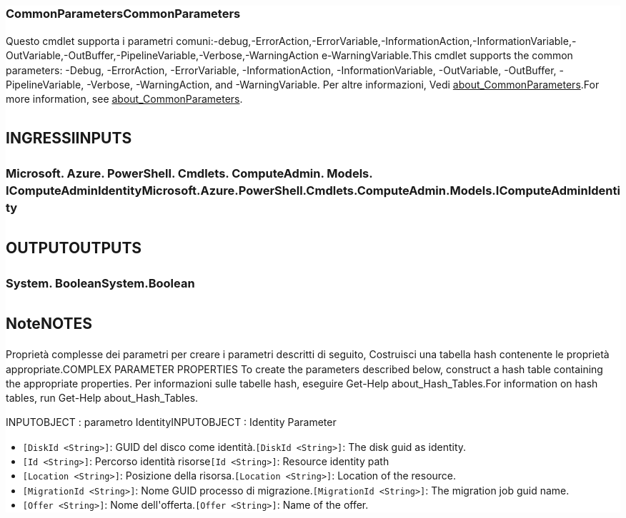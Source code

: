 ### <span data-ttu-id="c1104-131">CommonParameters</span><span class="sxs-lookup"><span data-stu-id="c1104-131">CommonParameters</span></span>
<span data-ttu-id="c1104-132">Questo cmdlet supporta i parametri comuni:-debug,-ErrorAction,-ErrorVariable,-InformationAction,-InformationVariable,-OutVariable,-OutBuffer,-PipelineVariable,-Verbose,-WarningAction e-WarningVariable.</span><span class="sxs-lookup"><span data-stu-id="c1104-132">This cmdlet supports the common parameters: -Debug, -ErrorAction, -ErrorVariable, -InformationAction, -InformationVariable, -OutVariable, -OutBuffer, -PipelineVariable, -Verbose, -WarningAction, and -WarningVariable.</span></span> <span data-ttu-id="c1104-133">Per altre informazioni, Vedi [about_CommonParameters](http://go.microsoft.com/fwlink/?LinkID=113216).</span><span class="sxs-lookup"><span data-stu-id="c1104-133">For more information, see [about_CommonParameters](http://go.microsoft.com/fwlink/?LinkID=113216).</span></span>

## <span data-ttu-id="c1104-134">INGRESSI</span><span class="sxs-lookup"><span data-stu-id="c1104-134">INPUTS</span></span>

### <span data-ttu-id="c1104-135">Microsoft. Azure. PowerShell. Cmdlets. ComputeAdmin. Models. IComputeAdminIdentity</span><span class="sxs-lookup"><span data-stu-id="c1104-135">Microsoft.Azure.PowerShell.Cmdlets.ComputeAdmin.Models.IComputeAdminIdentity</span></span>

## <span data-ttu-id="c1104-136">OUTPUT</span><span class="sxs-lookup"><span data-stu-id="c1104-136">OUTPUTS</span></span>

### <span data-ttu-id="c1104-137">System. Boolean</span><span class="sxs-lookup"><span data-stu-id="c1104-137">System.Boolean</span></span>



## <span data-ttu-id="c1104-138">Note</span><span class="sxs-lookup"><span data-stu-id="c1104-138">NOTES</span></span>

<span data-ttu-id="c1104-139">Proprietà complesse dei parametri per creare i parametri descritti di seguito, Costruisci una tabella hash contenente le proprietà appropriate.</span><span class="sxs-lookup"><span data-stu-id="c1104-139">COMPLEX PARAMETER PROPERTIES To create the parameters described below, construct a hash table containing the appropriate properties.</span></span> <span data-ttu-id="c1104-140">Per informazioni sulle tabelle hash, eseguire Get-Help about_Hash_Tables.</span><span class="sxs-lookup"><span data-stu-id="c1104-140">For information on hash tables, run Get-Help about_Hash_Tables.</span></span>

<span data-ttu-id="c1104-141">INPUTOBJECT <IComputeAdminIdentity> : parametro Identity</span><span class="sxs-lookup"><span data-stu-id="c1104-141">INPUTOBJECT <IComputeAdminIdentity>: Identity Parameter</span></span>
  - <span data-ttu-id="c1104-142">`[DiskId <String>]`: GUID del disco come identità.</span><span class="sxs-lookup"><span data-stu-id="c1104-142">`[DiskId <String>]`: The disk guid as identity.</span></span>
  - <span data-ttu-id="c1104-143">`[Id <String>]`: Percorso identità risorse</span><span class="sxs-lookup"><span data-stu-id="c1104-143">`[Id <String>]`: Resource identity path</span></span>
  - <span data-ttu-id="c1104-144">`[Location <String>]`: Posizione della risorsa.</span><span class="sxs-lookup"><span data-stu-id="c1104-144">`[Location <String>]`: Location of the resource.</span></span>
  - <span data-ttu-id="c1104-145">`[MigrationId <String>]`: Nome GUID processo di migrazione.</span><span class="sxs-lookup"><span data-stu-id="c1104-145">`[MigrationId <String>]`: The migration job guid name.</span></span>
  - <span data-ttu-id="c1104-146">`[Offer <String>]`: Nome dell'offerta.</span><span class="sxs-lookup"><span data-stu-id="c1104-146">`[Offer <String>]`: Name of the offer.</span></span>